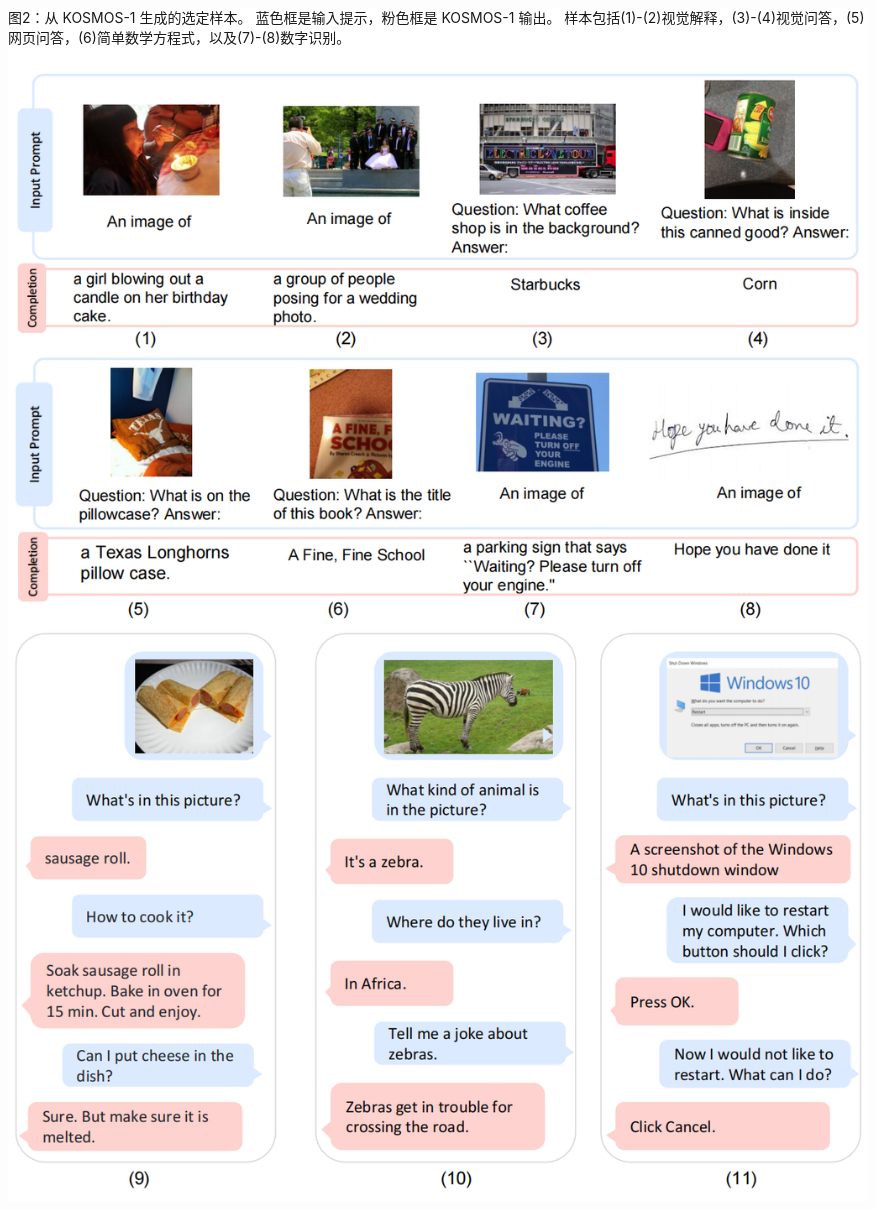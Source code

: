 图2：从 KOSMOS-1 生成的选定样本。 蓝色框是输入提示，粉色框是 KOSMOS-1 输出。 样本包括(1)-(2)视觉解释，(3)-(4)视觉问答，(5)网页问答，(6)简单数学方程式，以及(7)-(8)数字识别。

![Figure 3](../images/KOSMOS/fig_3.png)<br/>
![Figure 3.1](../images/KOSMOS/fig_3.1.png)<br/>